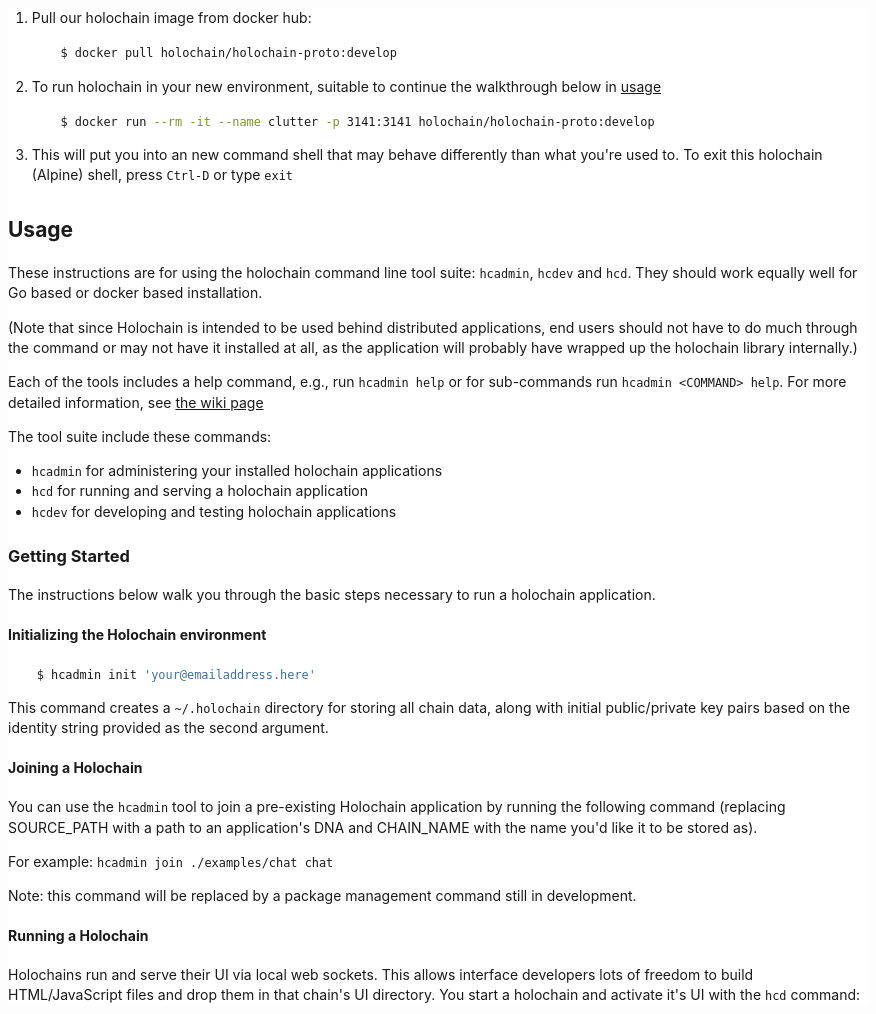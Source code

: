 1. Pull our holochain image from docker hub:
	```bash
		$ docker pull holochain/holochain-proto:develop
	```
1. To run holochain in your new environment, suitable to continue the walkthrough below in [usage](#usage)
	```bash
		$ docker run --rm -it --name clutter -p 3141:3141 holochain/holochain-proto:develop
	```
1. This will put you into an new command shell that may behave differently than what you're used to. To exit this holochain (Alpine) shell, press `Ctrl-D` or type `exit`

## Usage
These instructions are for using the holochain command line tool suite: `hcadmin`, `hcdev` and `hcd`.  They should work equally well for Go based or docker based installation.

(Note that since Holochain is intended to be used behind distributed applications, end users should not have to do much through the command or may not have it installed at all, as the application will probably have wrapped up the holochain library internally.)

Each of the tools includes a help command, e.g., run `hcadmin help` or for sub-commands run `hcadmin <COMMAND> help`. For more detailed information, see [the wiki page](https://developer.holochain.org/Command_Line_Tools)

The tool suite include these commands:

- `hcadmin` for administering your installed holochain applications
- `hcd` for running and serving a holochain application
- `hcdev` for developing and testing holochain applications

### Getting Started

The instructions below walk you through the basic steps necessary to run a holochain application.

#### Initializing the Holochain environment

```bash
	$ hcadmin init 'your@emailaddress.here'
```
This command creates a `~/.holochain` directory for storing all chain data, along with initial public/private key pairs based on the identity string provided as the second argument.

#### Joining a Holochain

You can use the `hcadmin` tool to join a pre-existing Holochain application by running the following command (replacing SOURCE_PATH with a path to an application's DNA and CHAIN_NAME with the name you'd like it to be stored as).

For example: `hcadmin join ./examples/chat chat`

Note: this command will be replaced by a package management command still in development.

#### Running a Holochain
Holochains run and serve their UI via local web sockets. This allows interface developers lots of freedom to build HTML/JavaScript files and drop them in that chain's UI directory. You start a holochain and activate it's UI with the `hcd` command:
